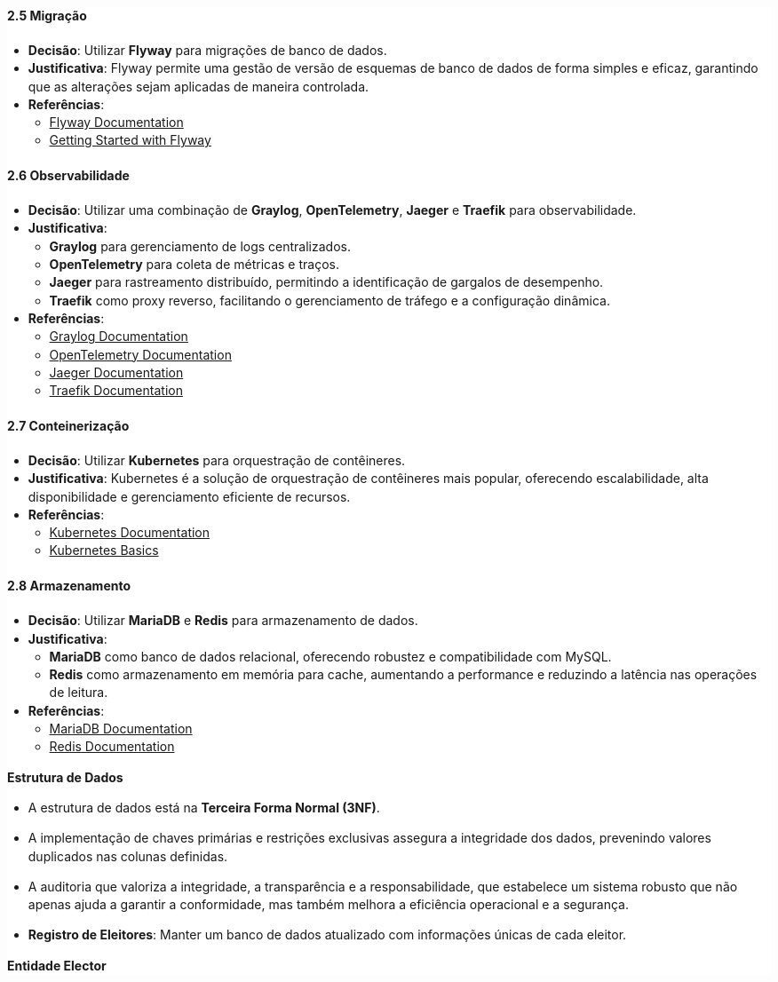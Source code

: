 #### 2.5 Migração
- **Decisão**: Utilizar **Flyway** para migrações de banco de dados.
- **Justificativa**: Flyway permite uma gestão de versão de esquemas de banco de dados de forma simples e eficaz, garantindo que as alterações sejam aplicadas de maneira controlada.
- **Referências**:
    - [Flyway Documentation](https://flywaydb.org/documentation/)
    - [Getting Started with Flyway](https://flywaydb.org/getstarted/)

#### 2.6 Observabilidade
- **Decisão**: Utilizar uma combinação de **Graylog**, **OpenTelemetry**, **Jaeger** e **Traefik** para observabilidade.
- **Justificativa**:
    - **Graylog** para gerenciamento de logs centralizados.
    - **OpenTelemetry** para coleta de métricas e traços.
    - **Jaeger** para rastreamento distribuído, permitindo a identificação de gargalos de desempenho.
    - **Traefik** como proxy reverso, facilitando o gerenciamento de tráfego e a configuração dinâmica.
- **Referências**:
    - [Graylog Documentation](https://docs.graylog.org/en/latest/)
    - [OpenTelemetry Documentation](https://opentelemetry.io/docs/)
    - [Jaeger Documentation](https://www.jaegertracing.io/docs/)
    - [Traefik Documentation](https://doc.traefik.io/traefik/)

#### 2.7 Conteinerização
- **Decisão**: Utilizar **Kubernetes** para orquestração de contêineres.
- **Justificativa**: Kubernetes é a solução de orquestração de contêineres mais popular, oferecendo escalabilidade, alta disponibilidade e gerenciamento eficiente de recursos.
- **Referências**:
    - [Kubernetes Documentation](https://kubernetes.io/docs/home/)
    - [Kubernetes Basics](https://kubernetes.io/docs/tutorials/kubernetes-basics/)

#### 2.8 Armazenamento
- **Decisão**: Utilizar **MariaDB** e **Redis** para armazenamento de dados.
- **Justificativa**:
    - **MariaDB** como banco de dados relacional, oferecendo robustez e compatibilidade com MySQL.
    - **Redis** como armazenamento em memória para cache, aumentando a performance e reduzindo a latência nas operações de leitura.
- **Referências**:
    - [MariaDB Documentation](https://mariadb.com/kb/en/documentation/)
    - [Redis Documentation](https://redis.io/documentation)

**Estrutura de Dados**
- A estrutura de dados está na **Terceira Forma Normal (3NF)**.
- A implementação de chaves primárias e restrições exclusivas assegura a integridade dos dados, prevenindo valores duplicados nas colunas definidas.
- A auditoria que valoriza a integridade, a transparência e a responsabilidade, que estabelece um sistema robusto que não apenas ajuda a garantir a conformidade, mas também melhora a eficiência operacional e a segurança.

- **Registro de Eleitores**: Manter um banco de dados atualizado com informações únicas de cada eleitor.

**Entidade Elector**
